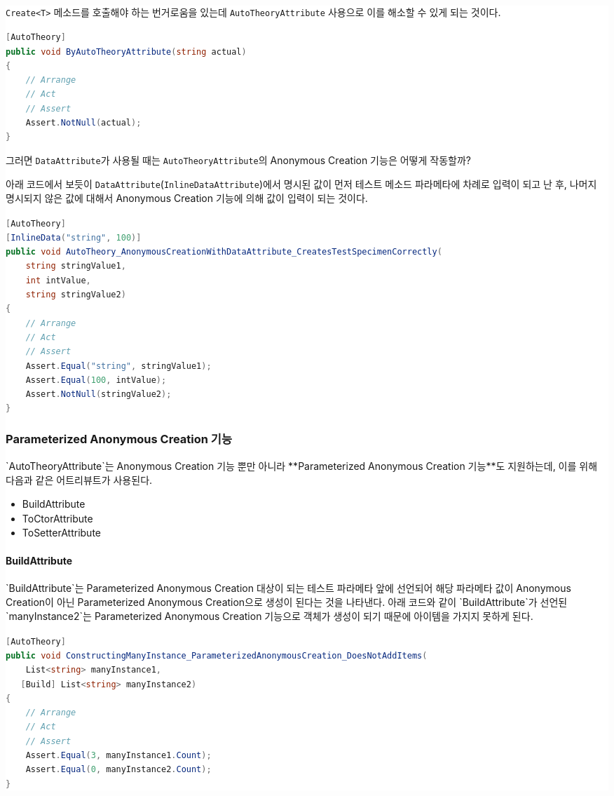 `Create<T>` 메소드를 호출해야 하는 번거로움을 있는데 
`AutoTheoryAttribute` 사용으로 이를 해소할 수 있게 되는 것이다.

```c#
[AutoTheory]
public void ByAutoTheoryAttribute(string actual)
{
    // Arrange
    // Act
    // Assert
    Assert.NotNull(actual);
}
```

그러면 `DataAttribute`가 사용될 때는 `AutoTheoryAttribute`의 Anonymous Creation 기능은 어떻게 작동할까?

아래 코드에서 보듯이 `DataAttribute`(`InlineDataAttribute`)에서 명시된 값이 먼저 테스트 메소드 파라메타에
차례로 입력이 되고 난 후, 나머지 명시되지 않은 값에 대해서 Anonymous Creation 기능에 의해 값이 입력이 되는 것이다.

```c#
[AutoTheory]
[InlineData("string", 100)]
public void AutoTheory_AnonymousCreationWithDataAttribute_CreatesTestSpecimenCorrectly(
    string stringValue1,
    int intValue,
    string stringValue2)
{
    // Arrange
    // Act
    // Assert
    Assert.Equal("string", stringValue1);
    Assert.Equal(100, intValue);
    Assert.NotNull(stringValue2);
}
```

<h3 id="Parameterized Anonymous Creation 기능">Parameterized Anonymous Creation 기능</h3>
`AutoTheoryAttribute`는 Anonymous Creation 기능 뿐만 아니라 **Parameterized Anonymous Creation 기능**도 
지원하는데, 이를 위해 다음과 같은 어트리뷰트가 사용된다.

*   BuildAttribute
*   ToCtorAttribute
*   ToSetterAttribute

<h4 id="BuildAttribute">BuildAttribute</h4>
`BuildAttribute`는 Parameterized Anonymous Creation 대상이 되는 테스트 파라메타 앞에 선언되어
해당 파라메타 값이 Anonymous Creation이 아닌 Parameterized Anonymous Creation으로 생성이 된다는 것을 나타낸다.
아래 코드와 같이 `BuildAttribute`가 선언된 `manyInstance2`는 Parameterized Anonymous Creation 기능으로 
객체가 생성이 되기 때문에 아이템을 가지지 못하게 된다.

```c#
[AutoTheory]
public void ConstructingManyInstance_ParameterizedAnonymousCreation_DoesNotAddItems(
    List<string> manyInstance1,
   [Build] List<string> manyInstance2)
{
    // Arrange
    // Act
    // Assert
    Assert.Equal(3, manyInstance1.Count);
    Assert.Equal(0, manyInstance2.Count);
}
```


[Xunit]: http://xunit.codeplex.com/
[TheoryAttribute]: http://xunit.codeplex.com/wikipage?title=Comparisons#note4
[Moq]: https://github.com/Moq/moq4
[지난 포스트 - 생성자 파라메타값 설정]: /TestCommon-Parameterized-Anonymous-Creation-2/
[Constructor Injection]: http://xunitpatterns.com/Dependency%20Injection.html#Constructor%20Injection
[SpecimenBuilderTestType]: /TestCommon-Parameterized-Anonymous-Creation-1#SpecimenBuilderTestType
[SUT]: http://xunitpatterns.com/SUT.html
[지난 포스트 - 프라퍼티 값 설정]: /TestCommon-Parameterized-Anonymous-Creation-3/
[Setter Injection]: http://xunitpatterns.com/Dependency%20Injection.html#Setter%20Injection
